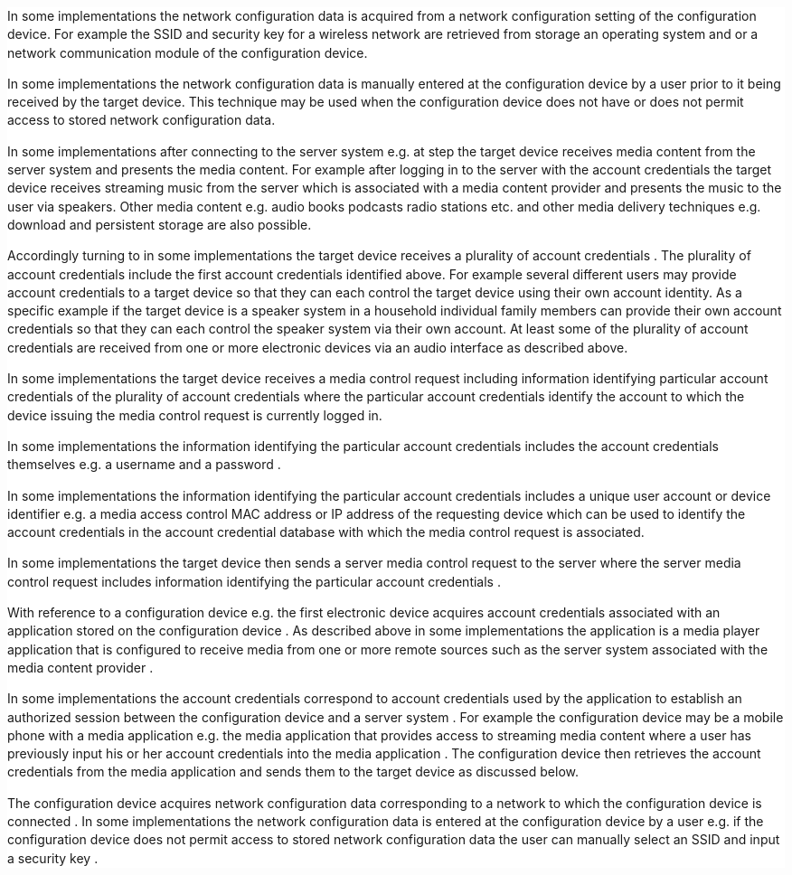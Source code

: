 In some implementations the network configuration data is acquired from a network configuration setting of the configuration device. For example the SSID and security key for a wireless network are retrieved from storage an operating system and or a network communication module of the configuration device.

In some implementations the network configuration data is manually entered at the configuration device by a user prior to it being received by the target device. This technique may be used when the configuration device does not have or does not permit access to stored network configuration data.

In some implementations after connecting to the server system e.g. at step the target device receives media content from the server system and presents the media content. For example after logging in to the server with the account credentials the target device receives streaming music from the server which is associated with a media content provider and presents the music to the user via speakers. Other media content e.g. audio books podcasts radio stations etc. and other media delivery techniques e.g. download and persistent storage are also possible.

Accordingly turning to in some implementations the target device receives a plurality of account credentials . The plurality of account credentials include the first account credentials identified above. For example several different users may provide account credentials to a target device so that they can each control the target device using their own account identity. As a specific example if the target device is a speaker system in a household individual family members can provide their own account credentials so that they can each control the speaker system via their own account. At least some of the plurality of account credentials are received from one or more electronic devices via an audio interface as described above.

In some implementations the target device receives a media control request including information identifying particular account credentials of the plurality of account credentials where the particular account credentials identify the account to which the device issuing the media control request is currently logged in.

In some implementations the information identifying the particular account credentials includes the account credentials themselves e.g. a username and a password .

In some implementations the information identifying the particular account credentials includes a unique user account or device identifier e.g. a media access control MAC address or IP address of the requesting device which can be used to identify the account credentials in the account credential database with which the media control request is associated.

In some implementations the target device then sends a server media control request to the server where the server media control request includes information identifying the particular account credentials .

With reference to a configuration device e.g. the first electronic device acquires account credentials associated with an application stored on the configuration device . As described above in some implementations the application is a media player application that is configured to receive media from one or more remote sources such as the server system associated with the media content provider .

In some implementations the account credentials correspond to account credentials used by the application to establish an authorized session between the configuration device and a server system . For example the configuration device may be a mobile phone with a media application e.g. the media application that provides access to streaming media content where a user has previously input his or her account credentials into the media application . The configuration device then retrieves the account credentials from the media application and sends them to the target device as discussed below.

The configuration device acquires network configuration data corresponding to a network to which the configuration device is connected . In some implementations the network configuration data is entered at the configuration device by a user e.g. if the configuration device does not permit access to stored network configuration data the user can manually select an SSID and input a security key .
